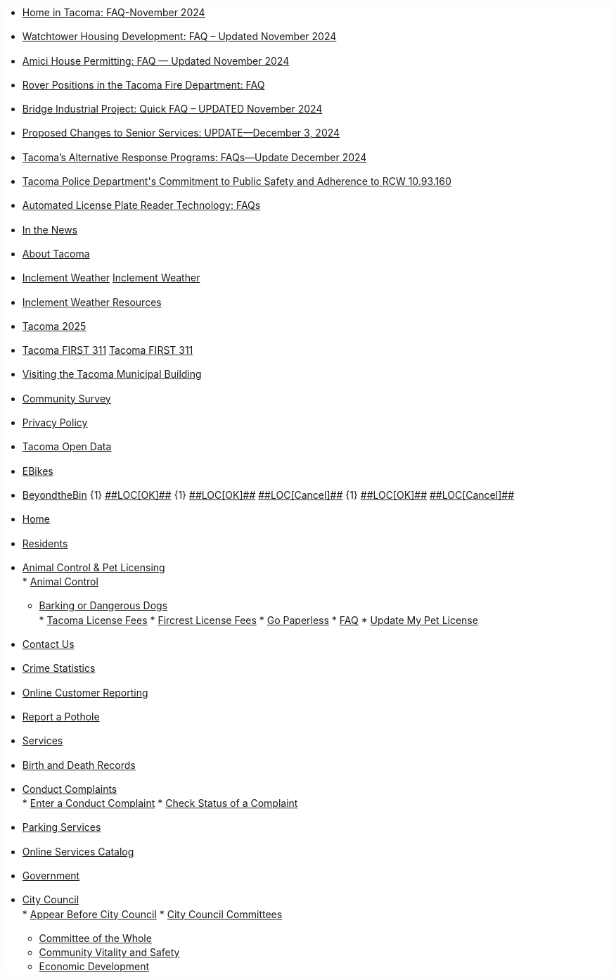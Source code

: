    *  [Home in Tacoma: FAQ-November 2024](https://cityoftacoma.org/cms/One.aspx?portalId=169&pageId=270833) 
   *  [Watchtower Housing Development: FAQ – Updated November 2024](https://cityoftacoma.org/cms/One.aspx?portalId=169&pageId=271125) 
   *  [Amici House Permitting: FAQ — Updated November 2024](https://cityoftacoma.org/cms/One.aspx?portalId=169&pageId=271137) 
   *  [Rover Positions in the Tacoma Fire Department: FAQ](https://cityoftacoma.org/cms/One.aspx?portalId=169&pageId=271551) 
   *  [Bridge Industrial Project: Quick FAQ – UPDATED November 2024](https://cityoftacoma.org/cms/One.aspx?portalId=169&pageId=271559) 
   *  [Proposed Changes to Senior Services: UPDATE—December 3, 2024](https://cityoftacoma.org/cms/One.aspx?portalId=169&pageId=271940) 
   *  [Tacoma’s Alternative Response Programs: FAQs—Update December 2024](https://cityoftacoma.org/cms/One.aspx?portalId=169&pageId=273086) 
   *  [Tacoma Police Department's Commitment to Public Safety and Adherence to RCW 10.93.160](https://cityoftacoma.org/cms/One.aspx?portalId=169&pageId=279346) 
   *  [Automated License Plate Reader Technology: FAQs](https://cityoftacoma.org/cms/One.aspx?portalId=169&pageId=279762) 
 *  [In the News](https://cityoftacoma.org/cms/One.aspx?portalId=169&pageId=9083) 
 *  [About Tacoma](https://cityoftacoma.org/cms/One.aspx?portalId=169&pageId=25974) 
 *  [Inclement Weather](https://cityoftacoma.org/cms/One.aspx?portalId=169&pageId=41268)  [Inclement Weather]() 
   *  [Inclement Weather Resources](https://cityoftacoma.org/cms/One.aspx?portalId=169&pageId=196763) 
 *  [Tacoma 2025](https://cityoftacoma.org/cms/One.aspx?portalId=169&pageId=58805) 
 *  [Tacoma FIRST 311](https://cityoftacoma.org/cms/One.aspx?portalId=169&pageId=41280)  [Tacoma FIRST 311]() 
   *  [Visiting the Tacoma Municipal Building](https://cityoftacoma.org/cms/One.aspx?portalId=169&pageId=44447) 
 *  [Community Survey](https://cityoftacoma.org/cms/One.aspx?portalId=169&pageId=60836) 
 *  [Privacy Policy](https://cityoftacoma.org/cms/One.aspx?portalId=169&pageId=86543) 
 *  [Tacoma Open Data](https://cityoftacoma.org/cms/One.aspx?portalId=169&pageId=245236) 
 *  [EBikes](https://cityoftacoma.org/cms/One.aspx?portalId=169&pageId=280059) 
 *  [BeyondtheBin](https://cityoftacoma.org/cms/One.aspx?portalId=169&pageId=282214) 
 {1}  [##LOC[OK]##]()  {1}  [##LOC[OK]##]()  [##LOC[Cancel]##]()  {1}  [##LOC[OK]##]()  [##LOC[Cancel]##]()  

 *  [Home](https://cityoftacoma.org/cms/One.aspx?portalId=169&pageId=176) 
 *  [Residents](https://cityoftacoma.org/cms/One.aspx?portalId=169&pageId=339)  
   *  [Animal Control & Pet Licensing](https://cityoftacoma.org/cms/One.aspx?portalId=169&pageId=8673)  
     *  [Animal Control](https://cityoftacoma.org/cms/One.aspx?portalId=169&pageId=21205)  
       *  [Barking or Dangerous Dogs](https://cityoftacoma.org/cms/One.aspx?portalId=169&pageId=21197)  
     *  [Tacoma License Fees](https://cityoftacoma.org/cms/One.aspx?portalId=169&pageId=21042) 
     *  [Fircrest License Fees](https://cityoftacoma.org/cms/One.aspx?portalId=169&pageId=21184) 
     *  [Go Paperless](https://cityoftacoma.org/cms/One.aspx?portalId=169&pageId=75711) 
     *  [FAQ](https://cityoftacoma.org/cms/One.aspx?portalId=169&pageId=18765) 
     *  [Update My Pet License](https://cityoftacoma.org/cms/One.aspx?portalId=169&pageId=259930)  
   *  [Contact Us](https://cityoftacoma.org/cms/One.aspx?portalId=169&pageId=32683) 
   *  [Crime Statistics](https://cityoftacoma.org/cms/One.aspx?portalId=169&pageId=18857) 
   *  [Online Customer Reporting](https://cityoftacoma.org/cms/One.aspx?portalId=169&pageId=28453) 
   *  [Report a Pothole](https://cityoftacoma.org/cms/One.aspx?portalId=169&pageId=51447)  
 *  [Services](https://cityoftacoma.org/cms/One.aspx?portalId=169&pageId=519)  
   *  [Birth and Death Records](https://cityoftacoma.org/cms/One.aspx?portalId=169&pageId=12627) 
   *  [Conduct Complaints](https://cityoftacoma.org/cms/One.aspx?portalId=169&pageId=10162)  
     *  [Enter a Conduct Complaint](https://cityoftacoma.org/cms/One.aspx?portalId=169&pageId=51137) 
     *  [Check Status of a Complaint](https://cityoftacoma.org/cms/One.aspx?portalId=169&pageId=65567)  
   *  [Parking Services](https://cityoftacoma.org/cms/One.aspx?portalId=169&pageId=39920) 
   *  [Online Services Catalog](https://cityoftacoma.org/cms/One.aspx?portalId=169&pageId=126271)  
 *  [Government](https://cityoftacoma.org/cms/One.aspx?portalId=169&pageId=522)  
   *  [City Council](https://cityoftacoma.org/cms/One.aspx?portalId=169&pageId=10945)  
     *  [Appear Before City Council](https://cityoftacoma.org/cms/One.aspx?portalId=169&pageId=27770) 
     *  [City Council Committees](https://cityoftacoma.org/cms/One.aspx?portalId=169&pageId=87355)  
       *  [Committee of the Whole](https://cityoftacoma.org/cms/One.aspx?portalId=169&pageId=87356) 
       *  [Community Vitality and Safety](https://cityoftacoma.org/cms/One.aspx?portalId=169&pageId=87368) 
       *  [Economic Development](https://cityoftacoma.org/cms/One.aspx?portalId=169&pageId=87359) 